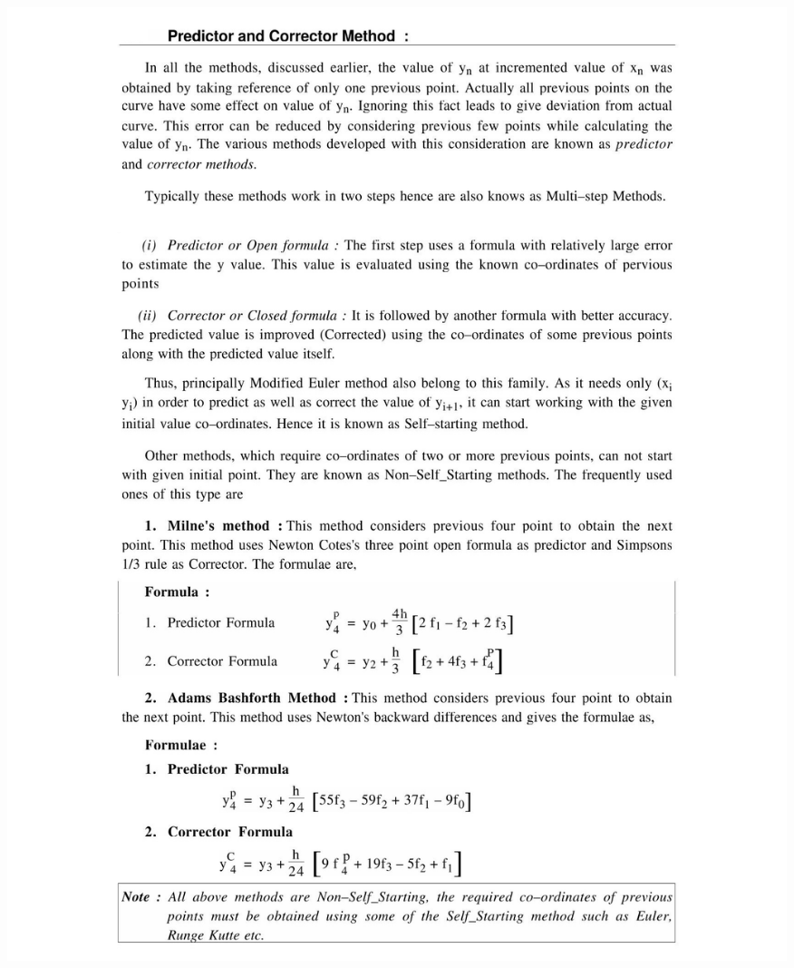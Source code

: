 
<img src="./images/fig1.jpg" style='width: 100%;'>

<img src="./images/fig2.jpg" style='width: 100%;'><script type="text/javascript" id="MathJax-script" async src="https://cdn.jsdelivr.net/npm/mathjax@3/es5/tex-mml-chtml.js"> </script>